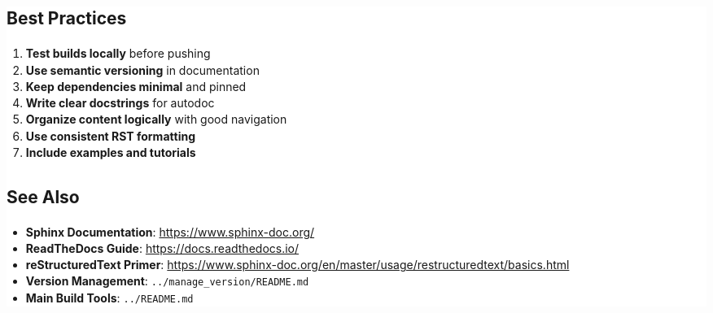 ## Best Practices

1. **Test builds locally** before pushing
2. **Use semantic versioning** in documentation
3. **Keep dependencies minimal** and pinned
4. **Write clear docstrings** for autodoc
5. **Organize content logically** with good navigation
6. **Use consistent RST formatting**
7. **Include examples and tutorials**

## See Also

- **Sphinx Documentation**: https://www.sphinx-doc.org/
- **ReadTheDocs Guide**: https://docs.readthedocs.io/
- **reStructuredText Primer**: https://www.sphinx-doc.org/en/master/usage/restructuredtext/basics.html
- **Version Management**: `../manage_version/README.md`
- **Main Build Tools**: `../README.md`
